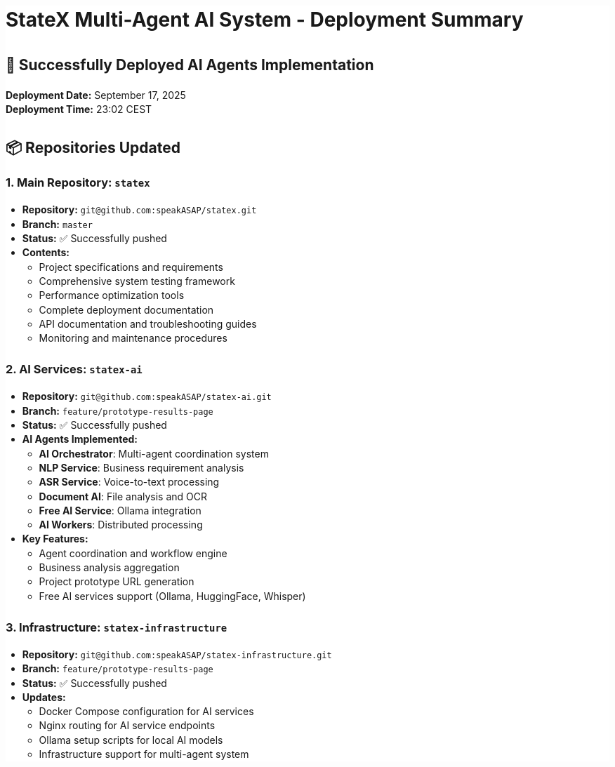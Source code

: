 # StateX Multi-Agent AI System - Deployment Summary

## 🚀 Successfully Deployed AI Agents Implementation

**Deployment Date:** September 17, 2025  
**Deployment Time:** 23:02 CEST

## 📦 Repositories Updated

### 1. Main Repository: `statex`
- **Repository:** `git@github.com:speakASAP/statex.git`
- **Branch:** `master`
- **Status:** ✅ Successfully pushed
- **Contents:**
  - Project specifications and requirements
  - Comprehensive system testing framework
  - Performance optimization tools
  - Complete deployment documentation
  - API documentation and troubleshooting guides
  - Monitoring and maintenance procedures

### 2. AI Services: `statex-ai`
- **Repository:** `git@github.com:speakASAP/statex-ai.git`
- **Branch:** `feature/prototype-results-page`
- **Status:** ✅ Successfully pushed
- **AI Agents Implemented:**
  - **AI Orchestrator**: Multi-agent coordination system
  - **NLP Service**: Business requirement analysis
  - **ASR Service**: Voice-to-text processing
  - **Document AI**: File analysis and OCR
  - **Free AI Service**: Ollama integration
  - **AI Workers**: Distributed processing
- **Key Features:**
  - Agent coordination and workflow engine
  - Business analysis aggregation
  - Project prototype URL generation
  - Free AI services support (Ollama, HuggingFace, Whisper)

### 3. Infrastructure: `statex-infrastructure`
- **Repository:** `git@github.com:speakASAP/statex-infrastructure.git`
- **Branch:** `feature/prototype-results-page`
- **Status:** ✅ Successfully pushed
- **Updates:**
  - Docker Compose configuration for AI services
  - Nginx routing for AI service endpoints
  - Ollama setup scripts for local AI models
  - Infrastructure support for multi-agent system
